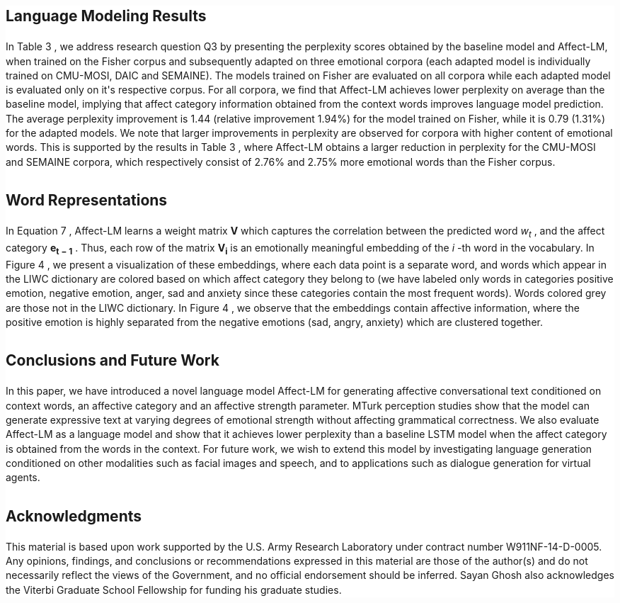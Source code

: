 ## Language Modeling Results
In Table 3 , we address research question Q3 by presenting the perplexity scores obtained by the baseline model and Affect-LM, when trained on the Fisher corpus and subsequently adapted on three emotional corpora (each adapted model is individually trained on CMU-MOSI, DAIC and SEMAINE). The models trained on Fisher are evaluated on all corpora while each adapted model is evaluated only on it's respective corpus. For all corpora, we find that Affect-LM achieves lower perplexity on average than the baseline model, implying that affect category information obtained from the context words improves language model prediction. The average perplexity improvement is 1.44 (relative improvement 1.94%) for the model trained on Fisher, while it is 0.79 (1.31%) for the adapted models. We note that larger improvements in perplexity are observed for corpora with higher content of emotional words. This is supported by the results in Table 3 , where Affect-LM obtains a larger reduction in perplexity for the CMU-MOSI and SEMAINE corpora, which respectively consist of 2.76% and 2.75% more emotional words than the Fisher corpus.

## Word Representations
In Equation 7 , Affect-LM learns a weight matrix $\mathbf {V}$ which captures the correlation between the predicted word $w_t$ , and the affect category $\mathbf {e_{t-1}}$ . Thus, each row of the matrix $\mathbf {V_i}$ is an emotionally meaningful embedding of the $i$ -th word in the vocabulary. In Figure 4 , we present a visualization of these embeddings, where each data point is a separate word, and words which appear in the LIWC dictionary are colored based on which affect category they belong to (we have labeled only words in categories positive emotion, negative emotion, anger, sad and anxiety since these categories contain the most frequent words). Words colored grey are those not in the LIWC dictionary. In Figure 4 , we observe that the embeddings contain affective information, where the positive emotion is highly separated from the negative emotions (sad, angry, anxiety) which are clustered together.

## Conclusions and Future Work
 In this paper, we have introduced a novel language model Affect-LM for generating affective conversational text conditioned on context words, an affective category and an affective strength parameter. MTurk perception studies show that the model can generate expressive text at varying degrees of emotional strength without affecting grammatical correctness. We also evaluate Affect-LM as a language model and show that it achieves lower perplexity than a baseline LSTM model when the affect category is obtained from the words in the context. For future work, we wish to extend this model by investigating language generation conditioned on other modalities such as facial images and speech, and to applications such as dialogue generation for virtual agents.

## Acknowledgments
 This material is based upon work supported by the U.S. Army Research Laboratory under contract number W911NF-14-D-0005. Any opinions, findings, and conclusions or recommendations expressed in this material are those of the author(s) and do not necessarily reflect the views of the Government, and no official endorsement should be inferred. Sayan Ghosh also acknowledges the Viterbi Graduate School Fellowship for funding his graduate studies.

